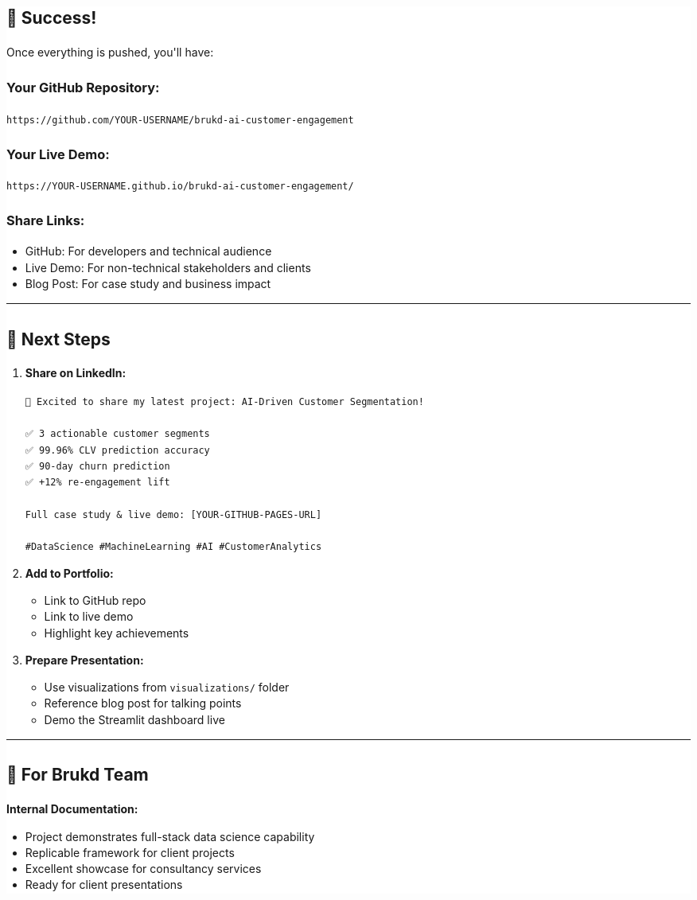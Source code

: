 ## 🎉 Success!

Once everything is pushed, you'll have:

### **Your GitHub Repository:**
`https://github.com/YOUR-USERNAME/brukd-ai-customer-engagement`

### **Your Live Demo:**
`https://YOUR-USERNAME.github.io/brukd-ai-customer-engagement/`

### **Share Links:**
- GitHub: For developers and technical audience
- Live Demo: For non-technical stakeholders and clients
- Blog Post: For case study and business impact

---

## 📱 Next Steps

1. **Share on LinkedIn:**
   ```
   🚀 Excited to share my latest project: AI-Driven Customer Segmentation!
   
   ✅ 3 actionable customer segments
   ✅ 99.96% CLV prediction accuracy  
   ✅ 90-day churn prediction
   ✅ +12% re-engagement lift
   
   Full case study & live demo: [YOUR-GITHUB-PAGES-URL]
   
   #DataScience #MachineLearning #AI #CustomerAnalytics
   ```

2. **Add to Portfolio:**
   - Link to GitHub repo
   - Link to live demo
   - Highlight key achievements

3. **Prepare Presentation:**
   - Use visualizations from `visualizations/` folder
   - Reference blog post for talking points
   - Demo the Streamlit dashboard live

---

## 💼 For Brukd Team

**Internal Documentation:**
- Project demonstrates full-stack data science capability
- Replicable framework for client projects
- Excellent showcase for consultancy services
- Ready for client presentations
